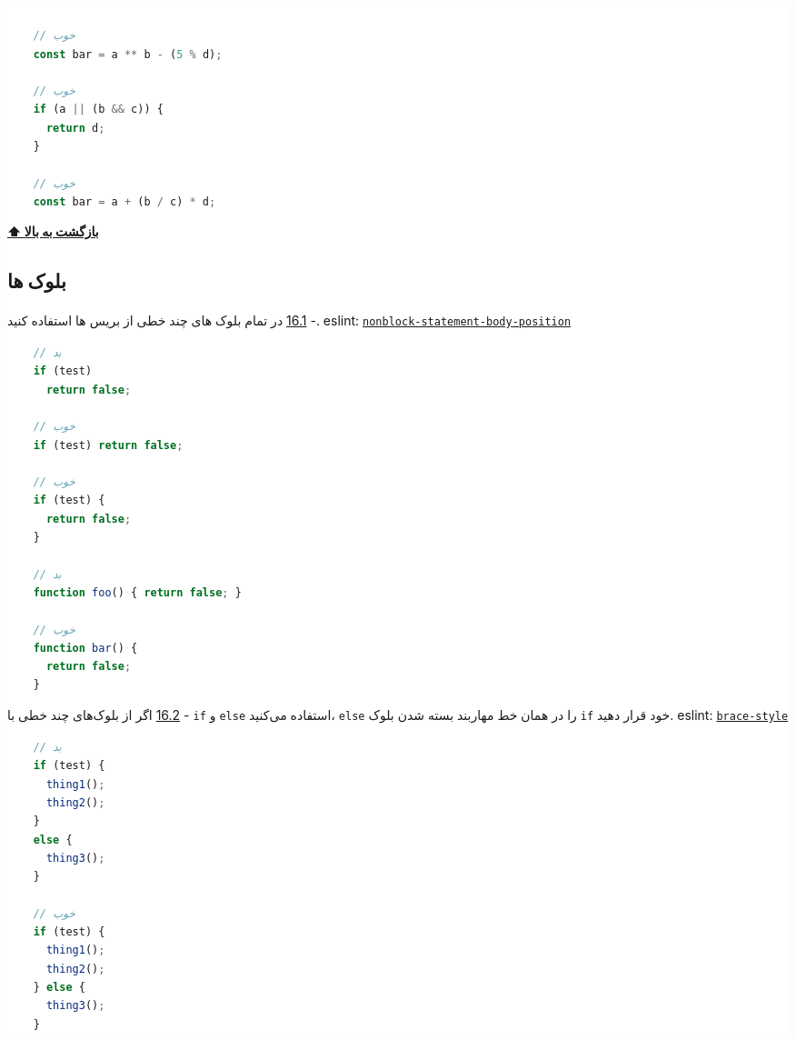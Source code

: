```javascript

    // ‎خوب
    const bar = a ** b - (5 % d);

    // ‎خوب
    if (a || (b && c)) {
      return d;
    }

    // ‎خوب
    const bar = a + (b / c) * d;
```

**[⬆ بازگشت به بالا](#فهرست-مطالب)**

## بلوک ها

  <a name="blocks--braces"></a><a name="16.1"></a>
‏- ‏[16.1](#blocks--braces) در تمام بلوک های چند خطی از بریس ها استفاده کنید. eslint: [`nonblock-statement-body-position`](https://eslint.org/docs/rules/nonblock-statement-body-position)

```javascript
    // ‎بد
    if (test)
      return false;

    // ‎خوب
    if (test) return false;

    // ‎خوب
    if (test) {
      return false;
    }

    // ‎بد
    function foo() { return false; }

    // ‎خوب
    function bar() {
      return false;
    }
```

  <a name="blocks--cuddled-elses"></a><a name="16.2"></a>
‏- ‏[16.2](#blocks--cuddled-elses) اگر از بلوک‌های چند خطی با `if` و `else` استفاده می‌کنید، `else` را در همان خط مهاربند بسته شدن بلوک `if` خود قرار دهید. eslint: [`brace-style`](https://eslint.org/docs/rules/brace-style)

```javascript
    // ‎بد
    if (test) {
      thing1();
      thing2();
    }
    else {
      thing3();
    }

    // ‎خوب
    if (test) {
      thing1();
      thing2();
    } else {
      thing3();
    }
```